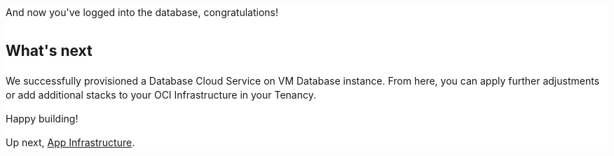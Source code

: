 And now you've logged into the database, congratulations!

## What's next

We successfully provisioned a Database Cloud Service on VM Database instance. From here, you can apply further adjustments or add additional stacks to your OCI Infrastructure in your Tenancy.  

Happy building!  

Up next, [App Infrastructure].



[Autonomous Databases]: https://docs.oracle.com/en-us/iaas/Content/Database/Concepts/adboverview.htm#Overview_of_Autonomous_Databases
[Virtual Machine DB Systems]: https://docs.oracle.com/en-us/iaas/Content/Database/Concepts/overview.htm#Bare
[Exadata Cloud Service]: https://docs.oracle.com/en-us/iaas/Content/Database/Concepts/exaoverview.htm#Exadata_DB_Systems
[Exadata Cloud@Customer]: https://docs.oracle.com/en-us/iaas/exadata/index.html
[21c]: https://blogs.oracle.com/database/post/introducing-oracle-database-21c

[App Infrastructure]: ./getting-started-with-oci-step-4-app-infrastructure.md

[home]:       index
[intro]:      getting-started-with-oci-intro.md
[provider]:   getting-started-with-oci-step-1-provider
[base]:       getting-started-with-oci-step-2-base
[db-infra]:   getting-started-with-oci-step-3-database-infrastructure
[app-infra]:  getting-started-with-oci-step-4-app-infrastructure
[workload]:   getting-started-with-oci-step-5-workload-deployment
[governance]: getting-started-with-oci-step-6-governance
[vizualize]:  step7-vizualize

[learn_doc_iam]:        https://docs.cloud.oracle.com/en-us/iaas/Content/Identity/Concepts/overview.htm
[learn_doc_network]:    https://docs.cloud.oracle.com/en-us/iaas/Content/Network/Concepts/overview.htm
[learn_doc_compute]:    https://docs.cloud.oracle.com/en-us/iaas/Content/Compute/Concepts/computeoverview.htm#Overview_of_the_Compute_Service
[learn_doc_storage]:    https://docs.cloud.oracle.com/en-us/iaas/Content/Object/Concepts/objectstorageoverview.htm
[learn_doc_database]:   https://docs.cloud.oracle.com/en-us/iaas/Content/Database/Concepts/databaseoverview.htm
[learn_doc_vault]:      https://docs.oracle.com/en-us/iaas/Content/KeyManagement/Concepts/keyoverview.htm
[learn_video_iam]:      https://www.youtube.com/playlist?list=PLKCk3OyNwIzuuA-wq2rVuxUE13rPTvzQZ
[learn_video_network]:  https://www.youtube.com/playlist?list=PLKCk3OyNwIzvHm2E-cGrmoMes-VwanT3P
[learn_video_compute]:  https://www.youtube.com/playlist?list=PLKCk3OyNwIzsAjIaUaVsKdXcfBOy6LASv
[learn_video_storage]:  https://www.youtube.com/playlist?list=PLKCk3OyNwIzu7zNtt_w1dXFOUbAjheMeo
[learn_video_database]: https://www.youtube.com/watch?v=F4-sxIsnbKI&list=PLKCk3OyNwIzsfuB9kj1CTPavjgByJBXGK
[learn_video_vault]:    https://www.youtube.com/watch?v=6OyrVWSL_D4

[oci_identity]: https://registry.terraform.io/providers/hashicorp/oci/latest/docs/data-sources/identity_availability_domains
[oci_l2]:       https://blogs.oracle.com/cloud-infrastructure/first-principles-l2-network-virtualization-for-lift-and-shift
[oci_landing]: https://docs.oracle.com/en/solutions/cis-oci-benchmark/
[oci_regional]: https://medium.com/oracledevs/provision-oracle-cloud-infrastructure-home-region-iam-resources-in-a-multi-region-terraform-f997a00ae7ed
[oci_compartments]: https://docs.cloud.oracle.com/en-us/iaas/Content/GSG/Concepts/settinguptenancy.htm#Understa
[oci_reference]:  https://docs.oracle.com/en/solutions/multi-tenant-topology-using-terraform/
[oci_policies]: https://docs.cloud.oracle.com/en-us/iaas/Content/Identity/Concepts/commonpolicies.htm
[oci_sdk_tf]: https://docs.cloud.oracle.com/en-us/iaas/Content/API/SDKDocs/terraform.htm
[oci_variable]: https://upcloud.com/community/tutorials/terraform-variables/#:~:text=Terraform%20variables%20can%20be%20defined,open%20the%20file%20for%20edit

[tf_boolean]:           https://medium.com/swlh/terraform-how-to-use-conditionals-for-dynamic-resources-creation-6a191e041857
[tf_count]:             https://www.terraform.io/docs/configuration/resources.html#count-multiple-resource-instances-by-count
[tf_compartment]:       https://registry.terraform.io/providers/hashicorp/oci/latest/docs/resources/identity_compartment
[tf_data_compartments]: https://registry.terraform.io/providers/hashicorp/oci/latest/docs/data-sources/identity_compartments
[tf_data_groups]:       https://registry.terraform.io/providers/hashicorp/oci/latest/docs/data-sources/identity_groups
[tf_data_policies]:     https://registry.terraform.io/providers/hashicorp/oci/latest/docs/data-sources/identity_policies
[tf_data_users]:        https://registry.terraform.io/providers/hashicorp/oci/latest/docs/data-sources/identity_users
[tf_doc]:               https://registry.terraform.io/providers/hashicorp/oci/latest/docs
[tf_examples]:          https://github.com/terraform-providers/terraform-provider-oci/tree/master/examples
[tf_expression]:        https://www.terraform.io/docs/configuration/expressions.html
[tf_foreach]:           https://www.terraform.io/docs/configuration/resources.html#for_each-multiple-resource-instances-defined-by-a-map-or-set-of-strings
[tf_group]:             https://registry.terraform.io/providers/hashicorp/oci/latest/docs/resources/identity_group
[tf_intro]:             https://youtu.be/h970ZBgKINg
[tf_lint]:              https://www.hashicorp.com/blog/announcing-the-terraform-visual-studio-code-extension-v2-0-0
[tf_list]:              https://www.terraform.io/docs/language/values/variables.html#list-lt-type-gt-
[tf_loop]:              https://www.hashicorp.com/blog/hashicorp-terraform-0-12-preview-for-and-for-each/
[tf_loop_tricks]:       https://blog.gruntwork.io/terraform-tips-tricks-loops-if-statements-and-gotchas-f739bbae55f9
[tf_parameterize]:      https://build5nines.com/use-terraform-input-variables-to-parameterize-infrastructure-deployments/
[tf_pattern]:           https://www.hashicorp.com/resources/evolving-infrastructure-terraform-opencredo
[tf_policy]:            https://registry.terraform.io/providers/hashicorp/oci/latest/docs/resources/identity_policy
[tf_provider]:          https://registry.terraform.io/providers/hashicorp/oci/latest/docs

[tf_pwd]:               https://registry.terraform.io/providers/hashicorp/oci/latest/docs/resources/identity_ui_password
[tf_resource]:          https://www.terraform.io/docs/configuration/resources.html
[tf_script]:            https://blog.gruntwork.io/terraform-tips-tricks-loops-if-statements-and-gotchas-f739bbae55f9
[tf_sequence]:          https://www.terraform.io/docs/configuration/resources.html#create_before_destroy
[tf_ternary]:           https://github.com/hashicorp/terraform/issues/22131
[tf_type]:              https://www.terraform.io/docs/language/expressions/type-constraints.html
[tf_user]:              https://registry.terraform.io/providers/hashicorp/oci/latest/docs/resources/identity_user
[tf_variable]:          https://www.terraform.io/docs/configuration/variables.html
[tf_module_vcn]:        https://registry.terraform.io/modules/oracle-terraform-modules/vcn/oci/latest
[code_compartment]: ../code/iam/compartment.tf
[code_user]:        ../code/iam/user.tf
[code_group]:       ../code/iam/group.tf
[code_policy]:      ../code/iam/policy.tf
[ref_cidr]:          https://en.wikipedia.org/wiki/Classless_Inter-Domain_Routing
[ref_cli]:           https://docs.cloud.oracle.com/en-us/iaas/tools/oci-cli/latest/oci_cli_docs/
[ref_dgravity]:      https://whatis.techtarget.com/definition/data-gravity
[ref_dry]:           https://en.wikipedia.org/wiki/Don%27t_repeat_yourself
[ref_hostrouting]:   https://networkencyclopedia.com/host-routing/
[ref_iac]:           https://en.wikipedia.org/wiki/Infrastructure_as_code
[ref_jmespath]:      https://jmespath.org/tutorial.html
[ref_jq]:            https://stedolan.github.io/jq/
[ref_jq_play]:       https://jqplay.org/
[ref_json_validate]: https://jsonlint.com/
[ref_l2]:            http://sherpainthecloud.com/en/blog/why-oci-l2-support-is-a-big-deal
[ref_logresource]:   https://pubs.opengroup.org/architecture/togaf9-doc/arch/apdxa.html
[ref_nist]:          https://nvlpubs.nist.gov/nistpubs/Legacy/SP/nistspecialpublication800-145.pdf
[ref_sna]:           https://en.wikipedia.org/wiki/Shared-nothing_architecture
[ref_vsc]:           https://code.visualstudio.com/
[ref_vdc]:           https://www.techopedia.com/7/31109/technology-trends/virtualization/what-is-the-difference-between-a-private-cloud-and-a-virtualized-data-center
[itil_application]: https://wiki.en.it-processmaps.com/index.php/ITIL_Application_Management
[itil_operation]:   https://wiki.en.it-processmaps.com/index.php/ITIL_Service_Operation
[itil_roles]:       https://wiki.en.it-processmaps.com/index.php/ITIL_Roles
[itil_technical]:   https://wiki.en.it-processmaps.com/index.php/ITIL_Technical_Management
[itil_web]:         https://www.axelos.com/best-practice-solutions/itil